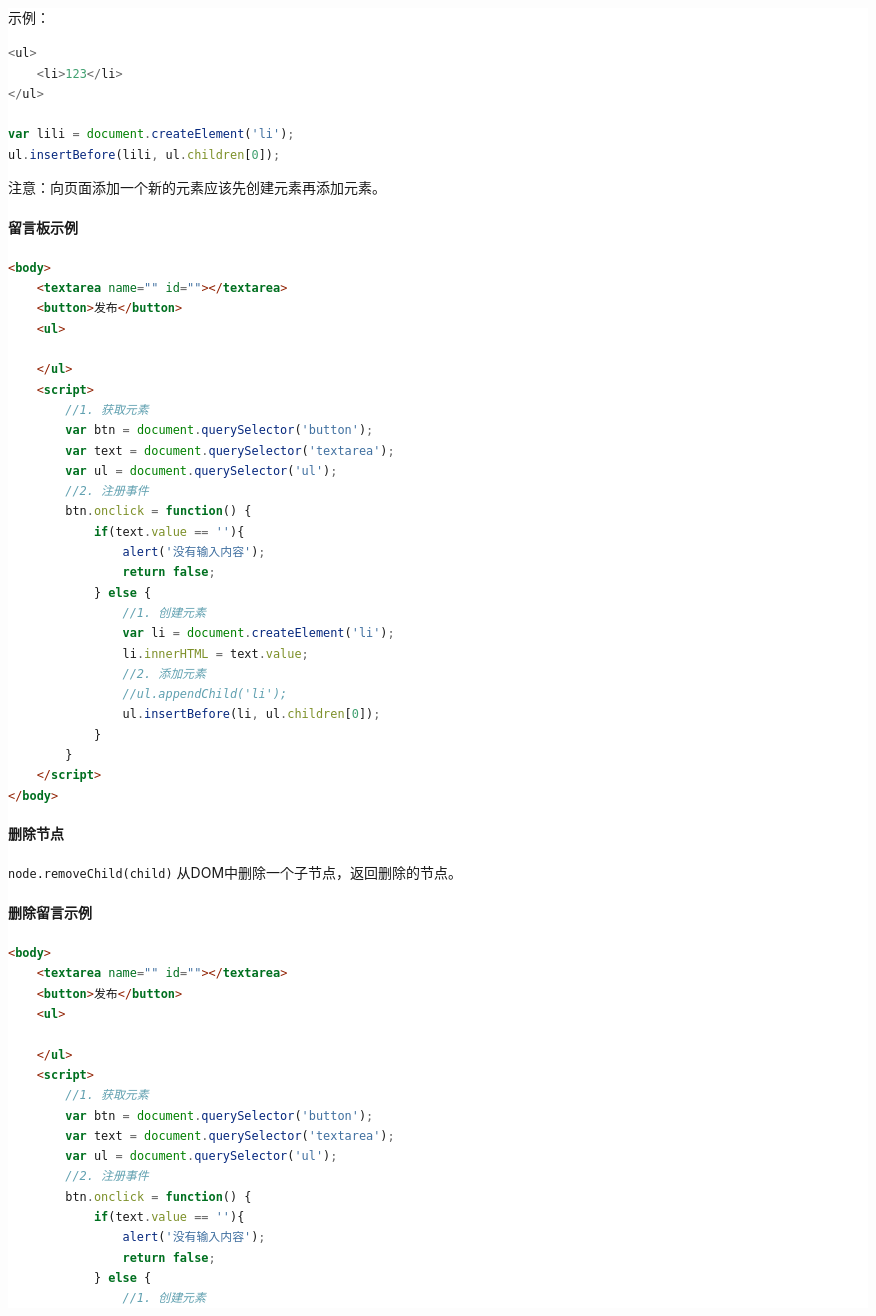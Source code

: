 示例：
```js
<ul>
	<li>123</li>
</ul>

var lili = document.createElement('li');
ul.insertBefore(lili, ul.children[0]);
```
注意：向页面添加一个新的元素应该先创建元素再添加元素。
#### 留言板示例
```html
<body>
	<textarea name="" id=""></textarea>
	<button>发布</button>
	<ul>
	
	</ul>
	<script>
		//1. 获取元素
		var btn = document.querySelector('button');
		var text = document.querySelector('textarea');
		var ul = document.querySelector('ul');
		//2. 注册事件
		btn.onclick = function() {
			if(text.value == ''){
				alert('没有输入内容');
				return false;
			} else {
				//1. 创建元素
				var li = document.createElement('li');
				li.innerHTML = text.value;
				//2. 添加元素
                //ul.appendChild('li');
                ul.insertBefore(li, ul.children[0]);
			}
		}
	</script>
</body>
```
#### 删除节点
`node.removeChild(child)`
从DOM中删除一个子节点，返回删除的节点。
#### 删除留言示例
```html
<body>
	<textarea name="" id=""></textarea>
	<button>发布</button>
	<ul>
	
	</ul>
	<script>
		//1. 获取元素
		var btn = document.querySelector('button');
		var text = document.querySelector('textarea');
		var ul = document.querySelector('ul');
		//2. 注册事件
		btn.onclick = function() {
			if(text.value == ''){
				alert('没有输入内容');
				return false;
			} else {
				//1. 创建元素
```